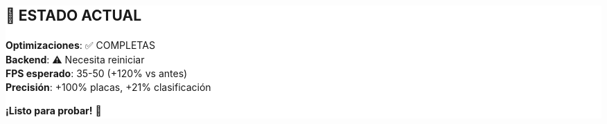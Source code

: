 
## 🎯 ESTADO ACTUAL

**Optimizaciones**: ✅ COMPLETAS  
**Backend**: ⚠️ Necesita reiniciar  
**FPS esperado**: 35-50 (+120% vs antes)  
**Precisión**: +100% placas, +21% clasificación

**¡Listo para probar!** 🚀
